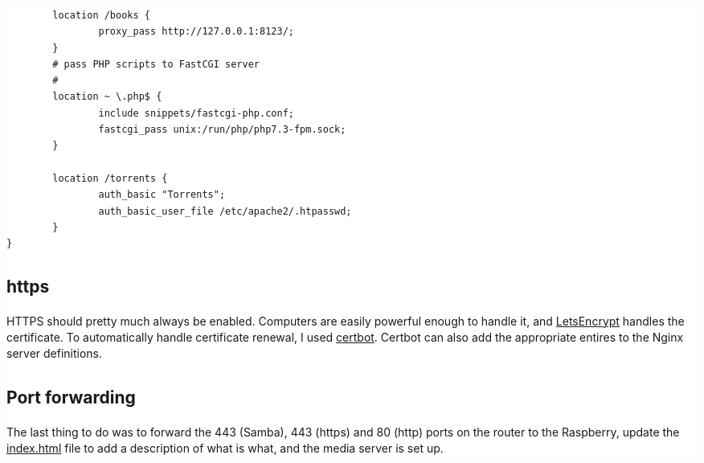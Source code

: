             location /books {
                    proxy_pass http://127.0.0.1:8123/;
            }
            # pass PHP scripts to FastCGI server
            #
            location ~ \.php$ {
                    include snippets/fastcgi-php.conf;
                    fastcgi_pass unix:/run/php/php7.3-fpm.sock;
            }

            location /torrents {
                    auth_basic "Torrents";
                    auth_basic_user_file /etc/apache2/.htpasswd; 
            }
    }

## https

HTTPS should pretty much always be enabled. Computers are easily powerful enough to handle it, and [LetsEncrypt](https://letsencrypt.org/) handles the certificate. To automatically handle certificate renewal, I used [certbot](https://certbot.eff.org/instructions). Certbot can also add the appropriate entires to the Nginx server definitions.

## Port forwarding

The last thing to do was to forward the 443 (Samba), 443 (https) and 80 (http) ports on the router to the Raspberry, update the [index.html](https://media.ahiru.pl/) file to add a description of what is what, and the media server is set up.

